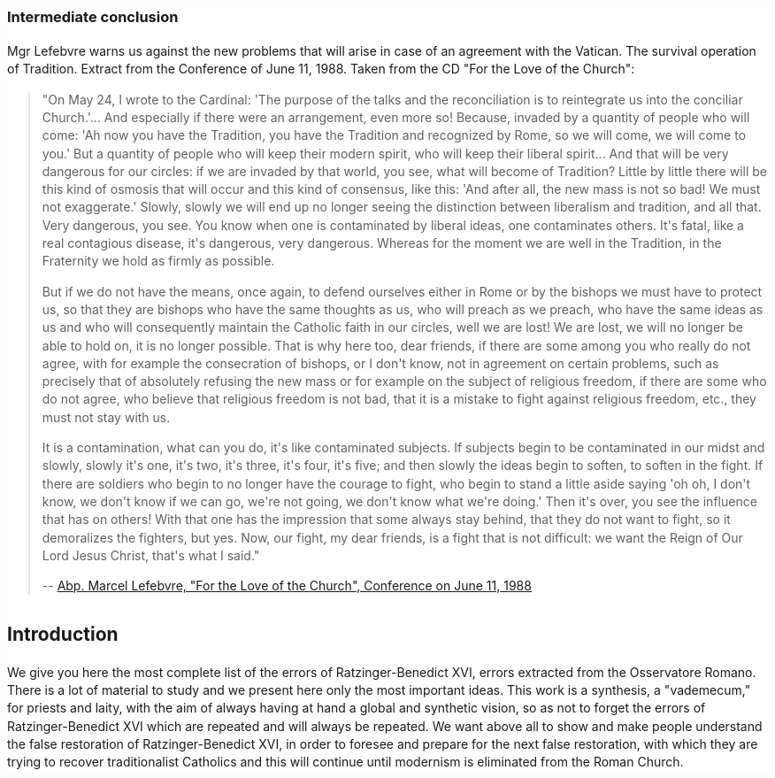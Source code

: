 ### Intermediate conclusion

Mgr Lefebvre warns us against the new problems that will arise in case of an agreement with the Vatican. The survival operation of Tradition. Extract from the Conference of June 11, 1988. Taken from the CD "For the Love of the Church":

> "On May 24, I wrote to the Cardinal: 'The purpose of the talks and the reconciliation is to reintegrate us into the conciliar Church.'... And especially if there were an arrangement, even more so! Because, invaded by a quantity of people who will come: 'Ah now you have the Tradition, you have the Tradition and recognized by Rome, so we will come, we will come to you.' But a quantity of people who will keep their modern spirit, who will keep their liberal spirit... And that will be very dangerous for our circles: if we are invaded by that world, you see, what will become of Tradition? Little by little there will be this kind of osmosis that will occur and this kind of consensus, like this: 'And after all, the new mass is not so bad! We must not exaggerate.' Slowly, slowly we will end up no longer seeing the distinction between liberalism and tradition, and all that. Very dangerous, you see. You know when one is contaminated by liberal ideas, one contaminates others. It's fatal, like a real contagious disease, it's dangerous, very dangerous. Whereas for the moment we are well in the Tradition, in the Fraternity we hold as firmly as possible.
>
> But if we do not have the means, once again, to defend ourselves either in Rome or by the bishops we must have to protect us, so that they are bishops who have the same thoughts as us, who will preach as we preach, who have the same ideas as us and who will consequently maintain the Catholic faith in our circles, well we are lost! We are lost, we will no longer be able to hold on, it is no longer possible. That is why here too, dear friends, if there are some among you who really do not agree, with for example the consecration of bishops, or I don't know, not in agreement on certain problems, such as precisely that of absolutely refusing the new mass or for example on the subject of religious freedom, if there are some who do not agree, who believe that religious freedom is not bad, that it is a mistake to fight against religious freedom, etc., they must not stay with us.
> 
> It is a contamination, what can you do, it's like contaminated subjects. If subjects begin to be contaminated in our midst and slowly, slowly it's one, it's two, it's three, it's four, it's five; and then slowly the ideas begin to soften, to soften in the fight. If there are soldiers who begin to no longer have the courage to fight, who begin to stand a little aside saying 'oh oh, I don't know, we don't know if we can go, we're not going, we don't know what we're doing.' Then it's over, you see the influence that has on others! With that one has the impression that some always stay behind, that they do not want to fight, so it demoralizes the fighters, but yes. Now, our fight, my dear friends, is a fight that is not difficult: we want the Reign of Our Lord Jesus Christ, that's what I said."
>
> -- [Abp. Marcel Lefebvre, "For the Love of the Church", Conference on June 11, 1988]()


## Introduction

We give you here the most complete list of the errors of Ratzinger-Benedict XVI, errors extracted from the Osservatore Romano. There is a lot of material to study and we present here only the most important ideas. This work is a synthesis, a "vademecum," for priests and laity, with the aim of always having at hand a global and synthetic vision, so as not to forget the errors of Ratzinger-Benedict XVI which are repeated and will always be repeated. We want above all to show and make people understand the false restoration of Ratzinger-Benedict XVI, in order to foresee and prepare for the next false restoration, with which they are trying to recover traditionalist Catholics and this will continue until modernism is eliminated from the Roman Church.
